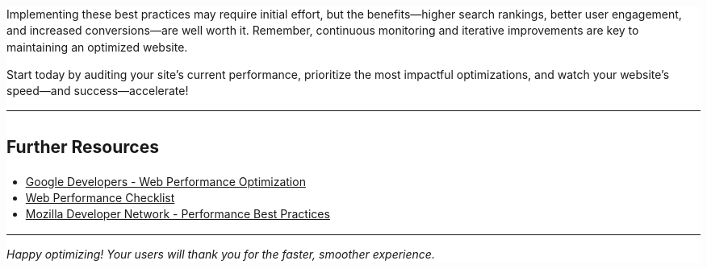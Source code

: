 Implementing these best practices may require initial effort, but the benefits—higher search rankings, better user engagement, and increased conversions—are well worth it. Remember, continuous monitoring and iterative improvements are key to maintaining an optimized website.

Start today by auditing your site’s current performance, prioritize the most impactful optimizations, and watch your website’s speed—and success—accelerate!

---

## Further Resources

- [Google Developers - Web Performance Optimization](https://developers.google.com/web/fundamentals/performance)
- [Web Performance Checklist](https://web.dev/performance-scanning/)
- [Mozilla Developer Network - Performance Best Practices](https://developer.mozilla.org/en-US/docs/Web/Performance)

---

*Happy optimizing! Your users will thank you for the faster, smoother experience.*